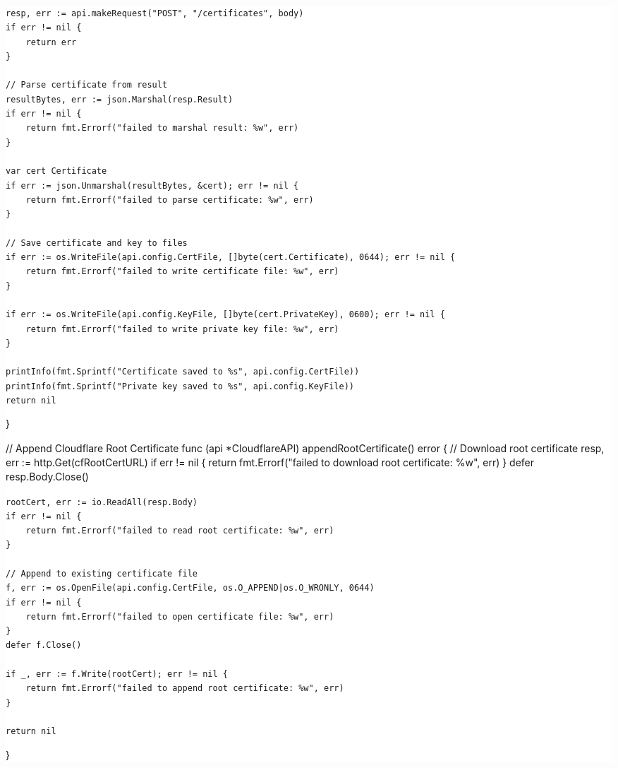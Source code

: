 	resp, err := api.makeRequest("POST", "/certificates", body)
	if err != nil {
		return err
	}

	// Parse certificate from result
	resultBytes, err := json.Marshal(resp.Result)
	if err != nil {
		return fmt.Errorf("failed to marshal result: %w", err)
	}

	var cert Certificate
	if err := json.Unmarshal(resultBytes, &cert); err != nil {
		return fmt.Errorf("failed to parse certificate: %w", err)
	}

	// Save certificate and key to files
	if err := os.WriteFile(api.config.CertFile, []byte(cert.Certificate), 0644); err != nil {
		return fmt.Errorf("failed to write certificate file: %w", err)
	}

	if err := os.WriteFile(api.config.KeyFile, []byte(cert.PrivateKey), 0600); err != nil {
		return fmt.Errorf("failed to write private key file: %w", err)
	}

	printInfo(fmt.Sprintf("Certificate saved to %s", api.config.CertFile))
	printInfo(fmt.Sprintf("Private key saved to %s", api.config.KeyFile))
	return nil
}

// Append Cloudflare Root Certificate
func (api *CloudflareAPI) appendRootCertificate() error {
	// Download root certificate
	resp, err := http.Get(cfRootCertURL)
	if err != nil {
		return fmt.Errorf("failed to download root certificate: %w", err)
	}
	defer resp.Body.Close()

	rootCert, err := io.ReadAll(resp.Body)
	if err != nil {
		return fmt.Errorf("failed to read root certificate: %w", err)
	}

	// Append to existing certificate file
	f, err := os.OpenFile(api.config.CertFile, os.O_APPEND|os.O_WRONLY, 0644)
	if err != nil {
		return fmt.Errorf("failed to open certificate file: %w", err)
	}
	defer f.Close()

	if _, err := f.Write(rootCert); err != nil {
		return fmt.Errorf("failed to append root certificate: %w", err)
	}

	return nil
}
